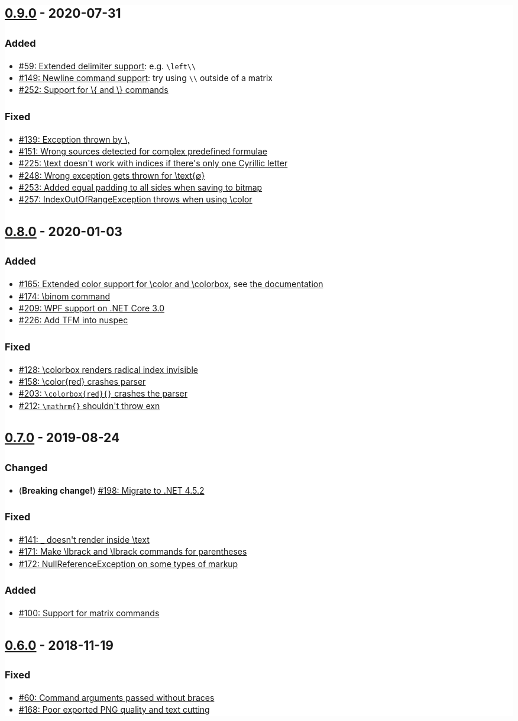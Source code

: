 ## [0.9.0] - 2020-07-31
### Added
- [#59: Extended delimiter support][issue-59]: e.g. `\left\\`
- [#149: Newline command support][issue-149]: try using `\\` outside of a matrix
- [#252: Support for \\{ and \\} commands][pull-252]

### Fixed
- [#139: Exception thrown by \\,][issue-139]
- [#151: Wrong sources detected for complex predefined formulae][issue-151]
- [#225: \text doesn't work with indices if there's only one Cyrillic letter][issue-225]
- [#248: Wrong exception gets thrown for \text{∅}][issue-248]
- [#253: Added equal padding to all sides when saving to bitmap][pull-253]
- [#257: IndexOutOfRangeException throws when using \color][issue-257]

## [0.8.0] - 2020-01-03
### Added
- [#165: Extended color support for \color and \colorbox][issue-165], see [the documentation][docs.colors]
- [#174: \binom command][issue-174]
- [#209: WPF support on .NET Core 3.0][issue-209]
- [#226: Add TFM into nuspec][issue-226]

### Fixed
- [#128: \colorbox renders radical index invisible][issue-128]
- [#158: \color{red} crashes parser][issue-158]
- [#203: `\colorbox{red}{}` crashes the parser][issue-203]
- [#212: `\mathrm{}` shouldn't throw exn][pull-212]

## [0.7.0] - 2019-08-24
### Changed
- (**Breaking change!**) [#198: Migrate to .NET 4.5.2][issue-198]

### Fixed
- [#141: _ doesn't render inside \text][issue-141]
- [#171: Make \lbrack and \lbrack commands for parentheses][issue-171]
- [#172: NullReferenceException on some types of markup][pull-172]

### Added
- [#100: Support for matrix commands][issue-100]

## [0.6.0] - 2018-11-19
### Fixed
- [#60: Command arguments passed without braces][issue-60]
- [#168: Poor exported PNG quality and text cutting][issue-168]


[docs.colors]: docs/colors.md
[commit-14c303d]: https://github.com/ForNeVeR/xaml-math/commit/14c303d30eba735af4faa5e72e149c60add00293
[issue-14]: https://github.com/ForNeVeR/xaml-math/issues/14
[issue-15]: https://github.com/ForNeVeR/xaml-math/issues/15
[issue-24]: https://github.com/ForNeVeR/xaml-math/issues/24
[issue-32]: https://github.com/ForNeVeR/xaml-math/issues/32
[issue-38]: https://github.com/ForNeVeR/xaml-math/issues/38
[issue-50]: https://github.com/ForNeVeR/xaml-math/issues/50
[issue-59]: https://github.com/ForNeVeR/xaml-math/issues/59
[issue-60]: https://github.com/ForNeVeR/xaml-math/issues/60
[issue-62]: https://github.com/ForNeVeR/xaml-math/issues/62
[issue-82]: https://github.com/ForNeVeR/xaml-math/issues/82
[issue-84]: https://github.com/ForNeVeR/xaml-math/issues/84
[issue-88]: https://github.com/ForNeVeR/xaml-math/issues/84
[issue-91]: https://github.com/ForNeVeR/xaml-math/issues/91
[issue-92]: https://github.com/ForNeVeR/xaml-math/issues/92
[issue-99]: https://github.com/ForNeVeR/xaml-math/issues/99
[issue-100]: https://github.com/ForNeVeR/xaml-math/issues/100
[issue-104]: https://github.com/ForNeVeR/xaml-math/issues/104
[issue-115]: https://github.com/ForNeVeR/xaml-math/issues/115
[issue-119]: https://github.com/ForNeVeR/xaml-math/issues/119
[issue-128]: https://github.com/ForNeVeR/xaml-math/issues/128
[issue-129]: https://github.com/ForNeVeR/xaml-math/issues/129
[issue-139]: https://github.com/ForNeVeR/xaml-math/issues/139
[issue-141]: https://github.com/ForNeVeR/xaml-math/issues/141
[issue-149]: https://github.com/ForNeVeR/xaml-math/issues/149
[issue-151]: https://github.com/ForNeVeR/xaml-math/issues/151
[issue-158]: https://github.com/ForNeVeR/xaml-math/issues/158
[issue-165]: https://github.com/ForNeVeR/xaml-math/issues/165
[issue-168]: https://github.com/ForNeVeR/xaml-math/issues/168
[issue-171]: https://github.com/ForNeVeR/xaml-math/issues/171
[issue-174]: https://github.com/ForNeVeR/xaml-math/issues/174
[issue-198]: https://github.com/ForNeVeR/xaml-math/issues/198
[issue-203]: https://github.com/ForNeVeR/xaml-math/issues/203
[issue-209]: https://github.com/ForNeVeR/xaml-math/issues/209
[issue-225]: https://github.com/ForNeVeR/xaml-math/issues/225
[issue-226]: https://github.com/ForNeVeR/xaml-math/issues/226
[issue-244]: https://github.com/ForNeVeR/xaml-math/issues/244
[issue-248]: https://github.com/ForNeVeR/xaml-math/issues/248
[issue-257]: https://github.com/ForNeVeR/xaml-math/issues/257
[issue-275]: https://github.com/ForNeVeR/xaml-math/issues/275
[issue-304]: https://github.com/ForNeVeR/xaml-math/issues/304
[issue-350]: https://github.com/ForNeVeR/xaml-math/issues/350
[pull-53]: https://github.com/ForNeVeR/xaml-math/pull/53
[pull-54]: https://github.com/ForNeVeR/xaml-math/pull/54
[pull-58]: https://github.com/ForNeVeR/xaml-math/pull/58
[pull-71]: https://github.com/ForNeVeR/xaml-math/pull/71
[pull-74]: https://github.com/ForNeVeR/xaml-math/pull/74
[pull-79]: https://github.com/ForNeVeR/xaml-math/pull/79
[pull-80]: https://github.com/ForNeVeR/xaml-math/pull/80
[pull-101]: https://github.com/ForNeVeR/xaml-math/pull/101
[pull-102]: https://github.com/ForNeVeR/xaml-math/pull/102
[pull-103]: https://github.com/ForNeVeR/xaml-math/pull/103
[pull-108]: https://github.com/ForNeVeR/xaml-math/pull/108
[pull-123]: https://github.com/ForNeVeR/xaml-math/pull/123
[pull-133]: https://github.com/ForNeVeR/xaml-math/pull/133
[pull-145]: https://github.com/ForNeVeR/xaml-math/pull/145
[pull-152]: https://github.com/ForNeVeR/xaml-math/pull/152
[pull-172]: https://github.com/ForNeVeR/xaml-math/pull/172
[pull-212]: https://github.com/ForNeVeR/xaml-math/pull/212
[pull-252]: https://github.com/ForNeVeR/xaml-math/pull/252
[pull-253]: https://github.com/ForNeVeR/xaml-math/pull/253
[pull-254]: https://github.com/ForNeVeR/xaml-math/pull/254
[pull-261]: https://github.com/ForNeVeR/xaml-math/pull/261
[pull-262]: https://github.com/ForNeVeR/xaml-math/pull/262
[pull-277]: https://github.com/ForNeVeR/xaml-math/pull/277
[pull-283]: https://github.com/ForNeVeR/xaml-math/pull/283
[pull-329]: https://github.com/ForNeVeR/xaml-math/pull/329
[0.1.0]: https://github.com/ForNeVeR/xaml-math/releases/tag/0.1.0
[0.2.0]: https://github.com/ForNeVeR/xaml-math/compare/0.1.0...0.2.0
[0.3.0]: https://github.com/ForNeVeR/xaml-math/compare/0.2.0...0.3.0
[0.3.1]: https://github.com/ForNeVeR/xaml-math/compare/0.3.0...0.3.1
[0.4.0]: https://github.com/ForNeVeR/xaml-math/compare/0.3.1...0.4.0
[0.5.0]: https://github.com/ForNeVeR/xaml-math/compare/0.4.0...0.5.0
[0.6.0]: https://github.com/ForNeVeR/xaml-math/compare/0.5.0...0.6.0
[0.7.0]: https://github.com/ForNeVeR/xaml-math/compare/0.6.0...0.7.0
[0.8.0]: https://github.com/ForNeVeR/xaml-math/compare/0.7.0...0.8.0
[0.9.0]: https://github.com/ForNeVeR/xaml-math/compare/0.8.0...0.9.0
[0.10.0]: https://github.com/ForNeVeR/xaml-math/compare/0.9.0...v0.10.0
[0.11.0]: https://github.com/ForNeVeR/xaml-math/compare/v0.10.0...v0.11.0
[0.12.0]: https://github.com/ForNeVeR/xaml-math/compare/v0.11.0...v0.12.0
[0.13.0]: https://github.com/ForNeVeR/xaml-math/compare/v0.12.0...v0.13.0
[0.13.1]: https://github.com/ForNeVeR/xaml-math/compare/v0.13.0...v0.13.1
[Unreleased]: https://github.com/ForNeVeR/xaml-math/compare/v0.13.1...HEAD
